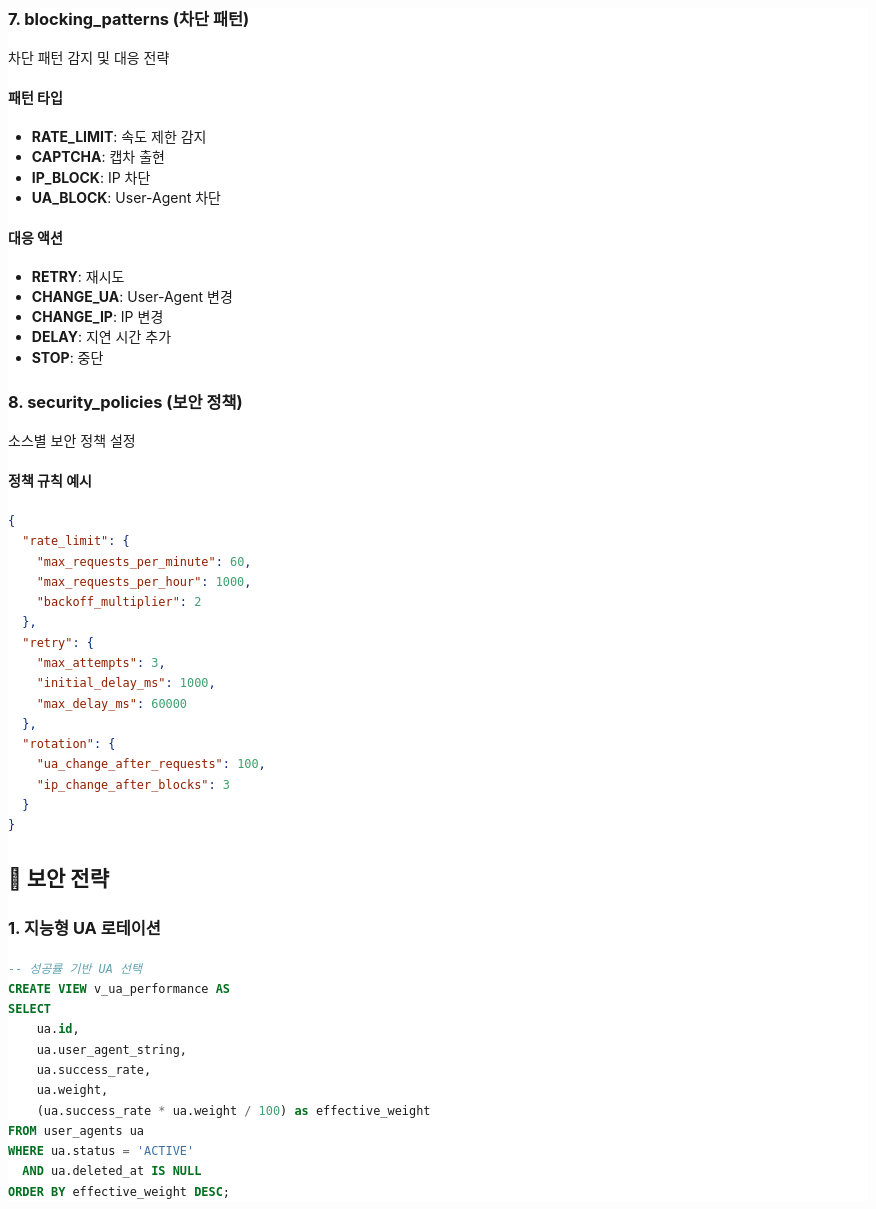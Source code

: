 ### 7. blocking_patterns (차단 패턴)

차단 패턴 감지 및 대응 전략

#### 패턴 타입
- **RATE_LIMIT**: 속도 제한 감지
- **CAPTCHA**: 캡차 출현
- **IP_BLOCK**: IP 차단
- **UA_BLOCK**: User-Agent 차단

#### 대응 액션
- **RETRY**: 재시도
- **CHANGE_UA**: User-Agent 변경
- **CHANGE_IP**: IP 변경
- **DELAY**: 지연 시간 추가
- **STOP**: 중단

### 8. security_policies (보안 정책)

소스별 보안 정책 설정

#### 정책 규칙 예시
```json
{
  "rate_limit": {
    "max_requests_per_minute": 60,
    "max_requests_per_hour": 1000,
    "backoff_multiplier": 2
  },
  "retry": {
    "max_attempts": 3,
    "initial_delay_ms": 1000,
    "max_delay_ms": 60000
  },
  "rotation": {
    "ua_change_after_requests": 100,
    "ip_change_after_blocks": 3
  }
}
```

## 🔧 보안 전략

### 1. 지능형 UA 로테이션

```sql
-- 성공률 기반 UA 선택
CREATE VIEW v_ua_performance AS
SELECT 
    ua.id,
    ua.user_agent_string,
    ua.success_rate,
    ua.weight,
    (ua.success_rate * ua.weight / 100) as effective_weight
FROM user_agents ua
WHERE ua.status = 'ACTIVE'
  AND ua.deleted_at IS NULL
ORDER BY effective_weight DESC;
```
